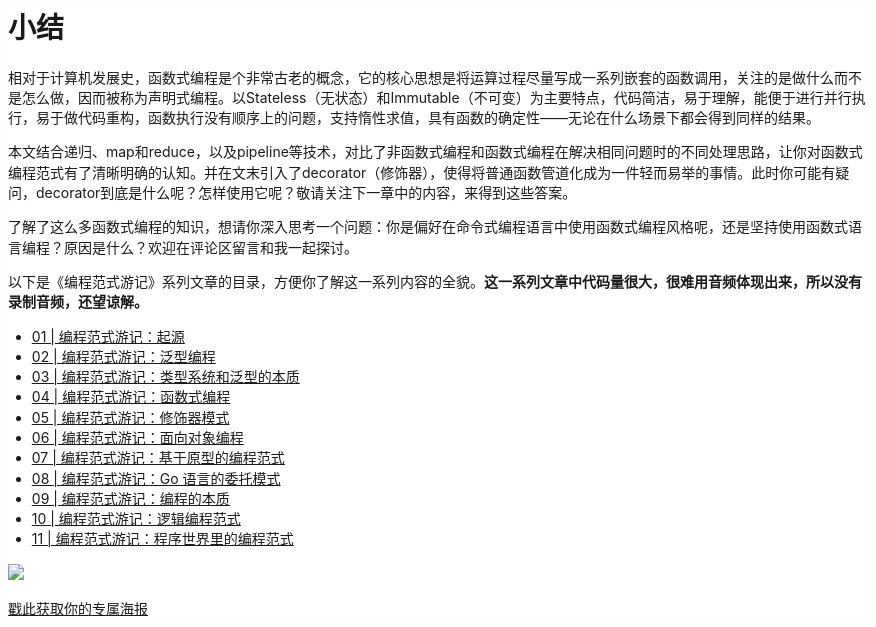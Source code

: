 # 小结

相对于计算机发展史，函数式编程是个非常古老的概念，它的核心思想是将运算过程尽量写成一系列嵌套的函数调用，关注的是做什么而不是怎么做，因而被称为声明式编程。以Stateless（无状态）和Immutable（不可变）为主要特点，代码简洁，易于理解，能便于进行并行执行，易于做代码重构，函数执行没有顺序上的问题，支持惰性求值，具有函数的确定性——无论在什么场景下都会得到同样的结果。

本文结合递归、map和reduce，以及pipeline等技术，对比了非函数式编程和函数式编程在解决相同问题时的不同处理思路，让你对函数式编程范式有了清晰明确的认知。并在文末引入了decorator（修饰器），使得将普通函数管道化成为一件轻而易举的事情。此时你可能有疑问，decorator到底是什么呢？怎样使用它呢？敬请关注下一章中的内容，来得到这些答案。

了解了这么多函数式编程的知识，想请你深入思考一个问题：你是偏好在命令式编程语言中使用函数式编程风格呢，还是坚持使用函数式语言编程？原因是什么？欢迎在评论区留言和我一起探讨。

以下是《编程范式游记》系列文章的目录，方便你了解这一系列内容的全貌。**这一系列文章中代码量很大，很难用音频体现出来，所以没有录制音频，还望谅解。**

- [01 \| 编程范式游记：起源](<https://time.geekbang.org/column/article/301>)
- [02 \| 编程范式游记：泛型编程](<https://time.geekbang.org/column/article/303>)
- [03 \| 编程范式游记：类型系统和泛型的本质](<https://time.geekbang.org/column/article/2017>)
- [04 \| 编程范式游记：函数式编程](<https://time.geekbang.org/column/article/2711>)
- [05 \| 编程范式游记：修饰器模式](<https://time.geekbang.org/column/article/2723>)
- [06 \| 编程范式游记：面向对象编程](<https://time.geekbang.org/column/article/2729>)
- [07 \| 编程范式游记：基于原型的编程范式](<https://time.geekbang.org/column/article/2741>)
- [08 \| 编程范式游记：Go 语言的委托模式](<https://time.geekbang.org/column/article/2748>)
- [09 \| 编程范式游记：编程的本质](<https://time.geekbang.org/column/article/2751>)
- [10 \| 编程范式游记：逻辑编程范式](<https://time.geekbang.org/column/article/2752>)
- [11 \| 编程范式游记：程序世界里的编程范式](<https://time.geekbang.org/column/article/2754>)



![](<https://static001.geekbang.org/resource/image/40/18/40341574317cc135385c6946a17d2818.jpg>)

[戳此获取你的专属海报](<https://time.geekbang.org/activity/sale-poster?utm_source=geektime&utm_medium=chenhao&utm_campaign=201803&utm_content=chenhaofxbanner>)

